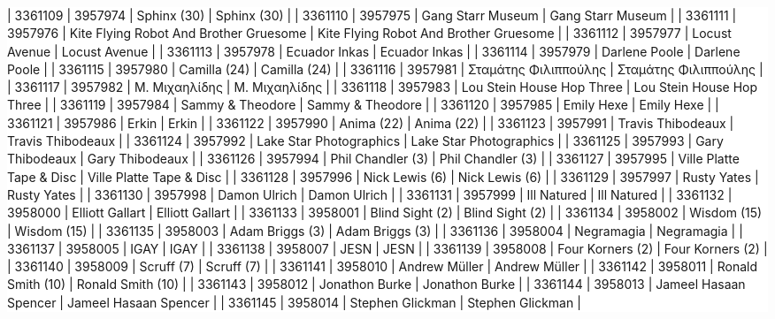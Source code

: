 | 3361109 | 3957974 | Sphinx (30) | Sphinx (30) |
| 3361110 | 3957975 | Gang Starr Museum | Gang Starr Museum |
| 3361111 | 3957976 | Kite Flying Robot And Brother Gruesome | Kite Flying Robot And Brother Gruesome |
| 3361112 | 3957977 | Locust Avenue | Locust Avenue |
| 3361113 | 3957978 | Ecuador Inkas | Ecuador Inkas |
| 3361114 | 3957979 | Darlene Poole | Darlene Poole |
| 3361115 | 3957980 | Camilla (24) | Camilla (24) |
| 3361116 | 3957981 | Σταμάτης Φιλιππούλης | Σταμάτης Φιλιππούλης |
| 3361117 | 3957982 | Μ. Μιχαηλίδης | Μ. Μιχαηλίδης |
| 3361118 | 3957983 | Lou Stein House Hop Three | Lou Stein House Hop Three |
| 3361119 | 3957984 | Sammy & Theodore | Sammy & Theodore |
| 3361120 | 3957985 | Emily Hexe | Emily Hexe |
| 3361121 | 3957986 | Erkin | Erkin |
| 3361122 | 3957990 | Anima (22) | Anima (22) |
| 3361123 | 3957991 | Travis Thibodeaux | Travis Thibodeaux |
| 3361124 | 3957992 | Lake Star Photographics | Lake Star Photographics |
| 3361125 | 3957993 | Gary Thibodeaux | Gary Thibodeaux |
| 3361126 | 3957994 | Phil Chandler (3) | Phil Chandler (3) |
| 3361127 | 3957995 | Ville Platte Tape & Disc | Ville Platte Tape & Disc |
| 3361128 | 3957996 | Nick Lewis (6) | Nick Lewis (6) |
| 3361129 | 3957997 | Rusty Yates | Rusty Yates |
| 3361130 | 3957998 | Damon Ulrich | Damon Ulrich |
| 3361131 | 3957999 | Ill Natured | Ill Natured |
| 3361132 | 3958000 | Elliott Gallart | Elliott Gallart |
| 3361133 | 3958001 | Blind Sight (2) | Blind Sight (2) |
| 3361134 | 3958002 | Wisdom (15) | Wisdom (15) |
| 3361135 | 3958003 | Adam Briggs (3) | Adam Briggs (3) |
| 3361136 | 3958004 | Negramagia | Negramagia |
| 3361137 | 3958005 | IGAY | IGAY |
| 3361138 | 3958007 | JESN | JESN |
| 3361139 | 3958008 | Four Korners (2) | Four Korners (2) |
| 3361140 | 3958009 | Scruff (7) | Scruff (7) |
| 3361141 | 3958010 | Andrew Müller | Andrew Müller |
| 3361142 | 3958011 | Ronald Smith (10) | Ronald Smith (10) |
| 3361143 | 3958012 | Jonathon Burke | Jonathon Burke |
| 3361144 | 3958013 | Jameel Hasaan Spencer | Jameel Hasaan Spencer |
| 3361145 | 3958014 | Stephen Glickman | Stephen Glickman |